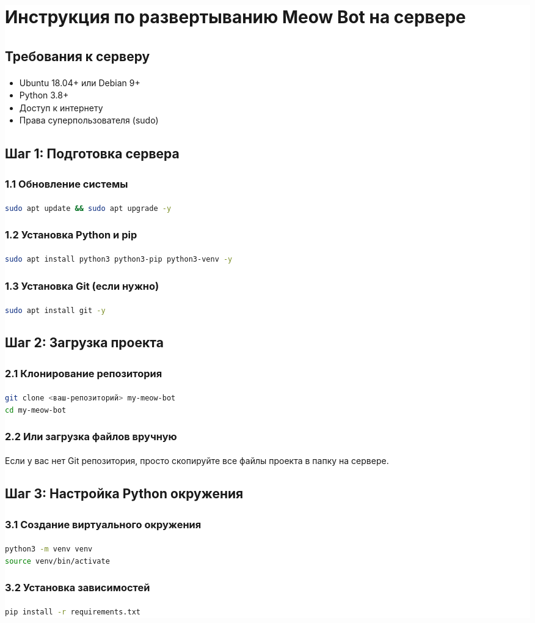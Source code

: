 # Инструкция по развертыванию Meow Bot на сервере

## Требования к серверу

- Ubuntu 18.04+ или Debian 9+
- Python 3.8+
- Доступ к интернету
- Права суперпользователя (sudo)

## Шаг 1: Подготовка сервера

### 1.1 Обновление системы
```bash
sudo apt update && sudo apt upgrade -y
```

### 1.2 Установка Python и pip
```bash
sudo apt install python3 python3-pip python3-venv -y
```

### 1.3 Установка Git (если нужно)
```bash
sudo apt install git -y
```

## Шаг 2: Загрузка проекта

### 2.1 Клонирование репозитория
```bash
git clone <ваш-репозиторий> my-meow-bot
cd my-meow-bot
```

### 2.2 Или загрузка файлов вручную
Если у вас нет Git репозитория, просто скопируйте все файлы проекта в папку на сервере.

## Шаг 3: Настройка Python окружения

### 3.1 Создание виртуального окружения
```bash
python3 -m venv venv
source venv/bin/activate
```

### 3.2 Установка зависимостей
```bash
pip install -r requirements.txt
```
